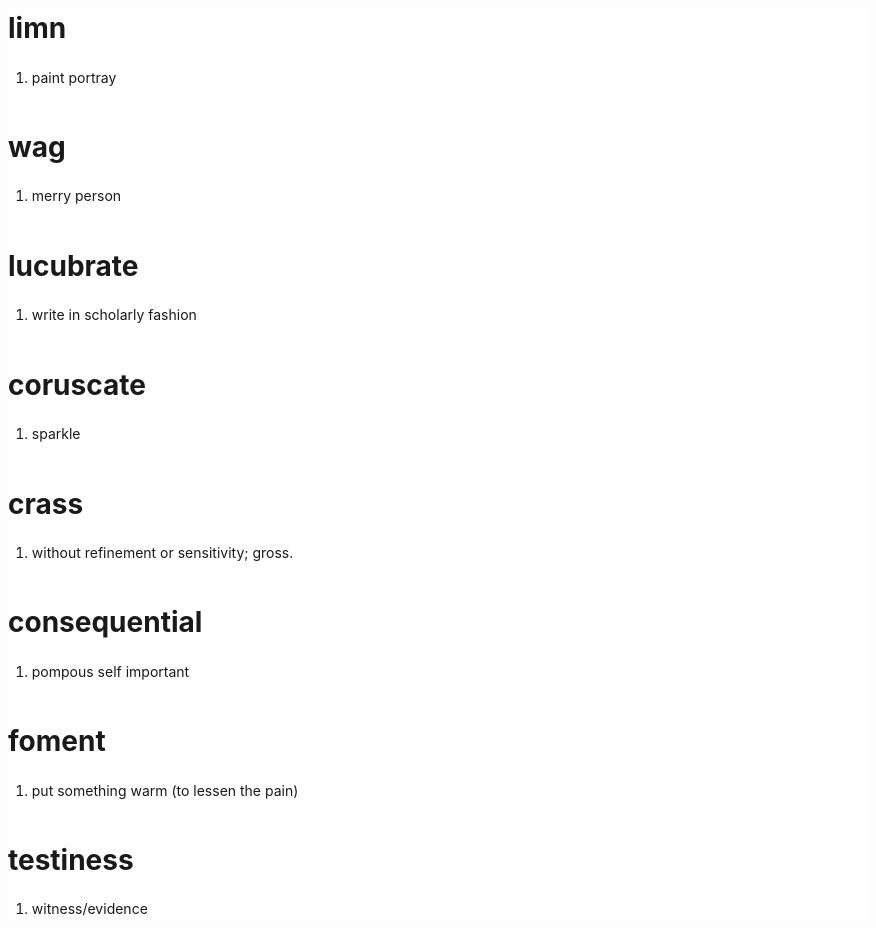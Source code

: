 >>>>

# limn

1. paint portray

>>>>

# wag

1. merry person

>>>>

# lucubrate

1. write in scholarly fashion

>>>>

# coruscate

1. sparkle

>>>>

# crass

1. without refinement or sensitivity; gross.

>>>>

# consequential

1. pompous self important

>>>>

# foment

1. put something warm (to lessen the pain)

>>>>

# testiness

1. witness/evidence

>>>>
